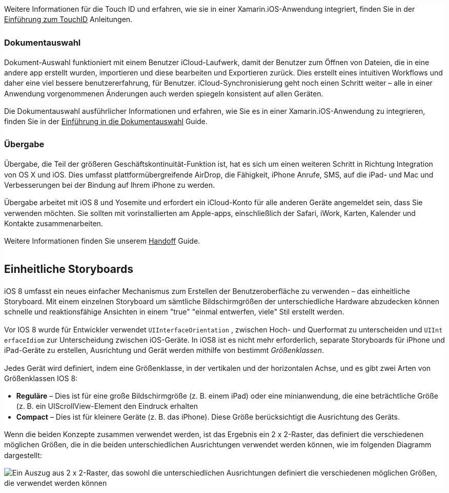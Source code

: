 Weitere Informationen für die Touch ID und erfahren, wie sie in einer Xamarin.iOS-Anwendung integriert, finden Sie in der [Einführung zum TouchID](~/ios/platform/touchid.md) Anleitungen.

### <a name="document-picker"></a>Dokumentauswahl

Dokument-Auswahl funktioniert mit einem Benutzer iCloud-Laufwerk, damit der Benutzer zum Öffnen von Dateien, die in eine andere app erstellt wurden, importieren und diese bearbeiten und Exportieren zurück. Dies erstellt eines intuitiven Workflows und daher eine viel bessere benutzererfahrung, für Benutzer. iCloud-Synchronisierung geht noch einen Schritt weiter – alle in einer Anwendung vorgenommenen Änderungen auch werden spiegeln konsistent auf allen Geräten.

Die Dokumentauswahl ausführlicher Informationen und erfahren, wie Sie es in einer Xamarin.iOS-Anwendung zu integrieren, finden Sie in der [Einführung in die Dokumentauswahl](~/ios/platform/document-picker.md) Guide.

### <a name="handoff"></a>Übergabe

Übergabe, die Teil der größeren Geschäftskontinuität-Funktion ist, hat es sich um einen weiteren Schritt in Richtung Integration von OS X und iOS. Dies umfasst plattformübergreifende AirDrop, die Fähigkeit, iPhone Anrufe, SMS, auf die iPad- und Mac und Verbesserungen bei der Bindung auf Ihrem iPhone zu werden.

Übergabe arbeitet mit iOS 8 und Yosemite und erfordert ein iCloud-Konto für alle anderen Geräte angemeldet sein, dass Sie verwenden möchten. Sie sollten mit vorinstallierten am Apple-apps, einschließlich der Safari, iWork, Karten, Kalender und Kontakte zusammenarbeiten.

Weitere Informationen finden Sie unserem [Handoff](~/ios/platform/handoff.md) Guide.

## <a name="unified-storyboards"></a>Einheitliche Storyboards
iOS 8 umfasst ein neues einfacher Mechanismus zum Erstellen der Benutzeroberfläche zu verwenden – das einheitliche Storyboard. Mit einem einzelnen Storyboard um sämtliche Bildschirmgrößen der unterschiedliche Hardware abzudecken können schnelle und reaktionsfähige Ansichten in einem "true" "einmal entwerfen, viele" Stil erstellt werden.

Vor IOS 8 wurde für Entwickler verwendet `UIInterfaceOrientation` , zwischen Hoch- und Querformat zu unterscheiden und `UIInterfaceIdiom` zur Unterscheidung zwischen iOS-Geräte. In iOS8 ist es nicht mehr erforderlich, separate Storyboards für iPhone und iPad-Geräte zu erstellen, Ausrichtung und Gerät werden mithilfe von bestimmt *Größenklassen*.

Jedes Gerät wird definiert, indem eine Größenklasse, in der vertikalen und der horizontalen Achse, und es gibt zwei Arten von Größenklassen IOS 8:

- **Reguläre** – Dies ist für eine große Bildschirmgröße (z. B. einem iPad) oder eine minianwendung, die eine beträchtliche Größe (z. B. ein UIScrollView-Element den Eindruck erhalten
- **Compact** – Dies ist für kleinere Geräte (z. B. das iPhone). Diese Größe berücksichtigt die Ausrichtung des Geräts.

Wenn die beiden Konzepte zusammen verwendet werden, ist das Ergebnis ein 2 x 2-Raster, das definiert die verschiedenen möglichen Größen, die in die beiden unterschiedlichen Ausrichtungen verwendet werden können, wie im folgenden Diagramm dargestellt:

![](introduction-to-ios8-images/image3.png "Ein Auszug aus 2 x 2-Raster, das sowohl die unterschiedlichen Ausrichtungen definiert die verschiedenen möglichen Größen, die verwendet werden können")
 